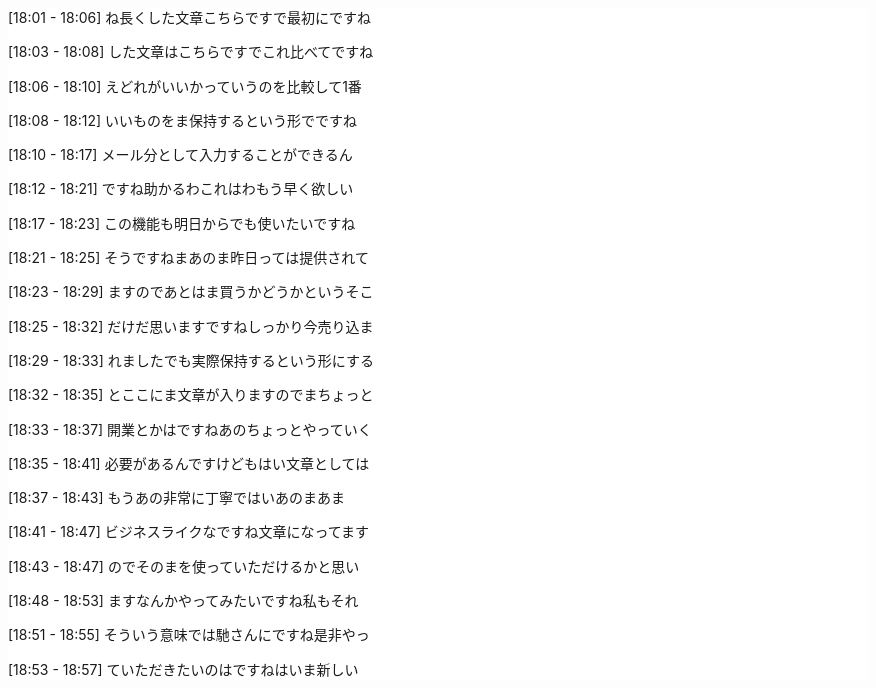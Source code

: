 [18:01 - 18:06]
ね長くした文章こちらですで最初にですね

[18:03 - 18:08]
した文章はこちらですでこれ比べてですね

[18:06 - 18:10]
えどれがいいかっていうのを比較して1番

[18:08 - 18:12]
いいものをま保持するという形でですね

[18:10 - 18:17]
メール分として入力することができるん

[18:12 - 18:21]
ですね助かるわこれはわもう早く欲しい

[18:17 - 18:23]
この機能も明日からでも使いたいですね

[18:21 - 18:25]
そうですねまあのま昨日っては提供されて

[18:23 - 18:29]
ますのであとはま買うかどうかというそこ

[18:25 - 18:32]
だけだ思いますですねしっかり今売り込ま

[18:29 - 18:33]
れましたでも実際保持するという形にする

[18:32 - 18:35]
とここにま文章が入りますのでまちょっと

[18:33 - 18:37]
開業とかはですねあのちょっとやっていく

[18:35 - 18:41]
必要があるんですけどもはい文章としては

[18:37 - 18:43]
もうあの非常に丁寧ではいあのまあま

[18:41 - 18:47]
ビジネスライクなですね文章になってます

[18:43 - 18:47]
のでそのまを使っていただけるかと思い

[18:48 - 18:53]
ますなんかやってみたいですね私もそれ

[18:51 - 18:55]
そういう意味では馳さんにですね是非やっ

[18:53 - 18:57]
ていただきたいのはですねはいま新しい
